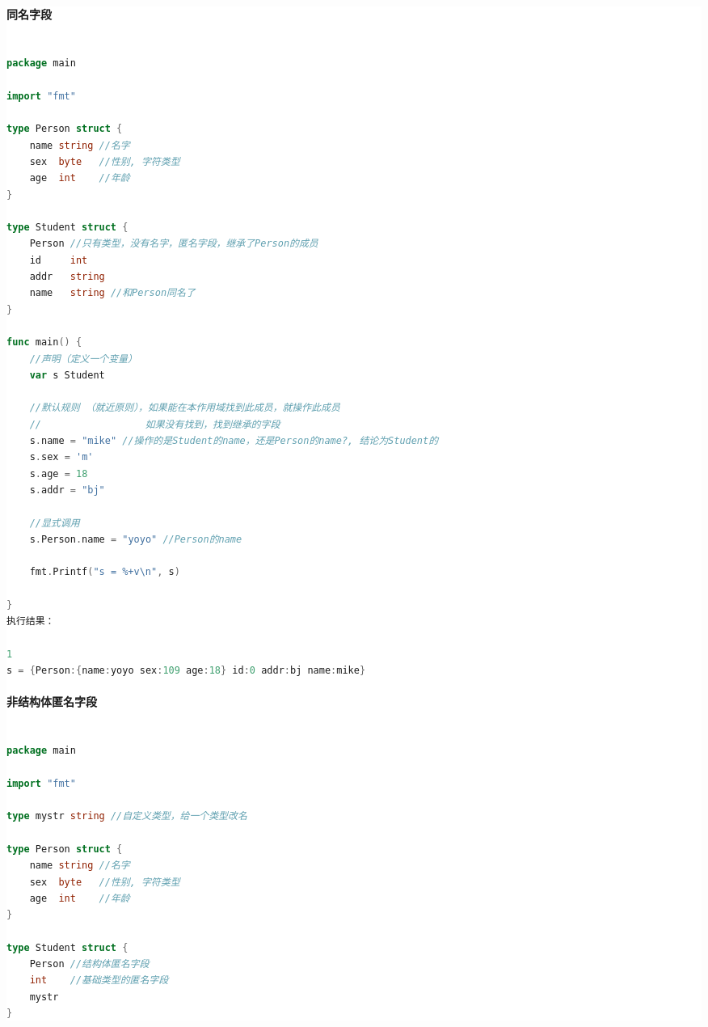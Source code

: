 #### 同名字段

```go

package main
 
import "fmt"
 
type Person struct {
    name string //名字
    sex  byte   //性别, 字符类型
    age  int    //年龄
}
 
type Student struct {
    Person //只有类型，没有名字，匿名字段，继承了Person的成员
    id     int
    addr   string
    name   string //和Person同名了
}
 
func main() {
    //声明（定义一个变量）
    var s Student
 
    //默认规则 （就近原则），如果能在本作用域找到此成员，就操作此成员
    //                  如果没有找到，找到继承的字段
    s.name = "mike" //操作的是Student的name，还是Person的name?, 结论为Student的
    s.sex = 'm'
    s.age = 18
    s.addr = "bj"
 
    //显式调用
    s.Person.name = "yoyo" //Person的name
 
    fmt.Printf("s = %+v\n", s)
 
}
执行结果：

1
s = {Person:{name:yoyo sex:109 age:18} id:0 addr:bj name:mike}
```

#### 非结构体匿名字段

```go

package main
 
import "fmt"
 
type mystr string //自定义类型，给一个类型改名
 
type Person struct {
    name string //名字
    sex  byte   //性别, 字符类型
    age  int    //年龄
}
 
type Student struct {
    Person //结构体匿名字段
    int    //基础类型的匿名字段
    mystr
}
```